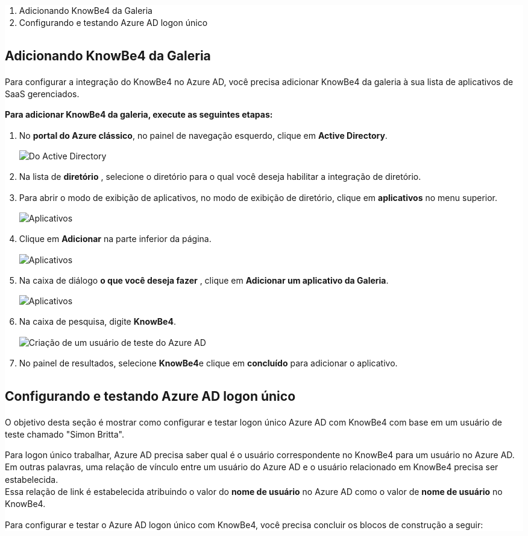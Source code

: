 1. Adicionando KnowBe4 da Galeria
2. Configurando e testando Azure AD logon único


## <a name="adding-knowbe4-from-the-gallery"></a>Adicionando KnowBe4 da Galeria
Para configurar a integração do KnowBe4 no Azure AD, você precisa adicionar KnowBe4 da galeria à sua lista de aplicativos de SaaS gerenciados.

**Para adicionar KnowBe4 da galeria, execute as seguintes etapas:**

1. No **portal do Azure clássico**, no painel de navegação esquerdo, clique em **Active Directory**. 

    ![Do Active Directory][1]

2. Na lista de **diretório** , selecione o diretório para o qual você deseja habilitar a integração de diretório.

3. Para abrir o modo de exibição de aplicativos, no modo de exibição de diretório, clique em **aplicativos** no menu superior.

    ![Aplicativos][2]

4. Clique em **Adicionar** na parte inferior da página.

    ![Aplicativos][3]

5. Na caixa de diálogo **o que você deseja fazer** , clique em **Adicionar um aplicativo da Galeria**.

    ![Aplicativos][4]

6. Na caixa de pesquisa, digite **KnowBe4**.

    ![Criação de um usuário de teste do Azure AD](./media/active-directory-saas-knowbe4-tutorial/tutorial_knowbe4_01.png)

7. No painel de resultados, selecione **KnowBe4**e clique em **concluído** para adicionar o aplicativo.


##  <a name="configuring-and-testing-azure-ad-single-sign-on"></a>Configurando e testando Azure AD logon único
O objetivo desta seção é mostrar como configurar e testar logon único Azure AD com KnowBe4 com base em um usuário de teste chamado "Simon Britta".

Para logon único trabalhar, Azure AD precisa saber qual é o usuário correspondente no KnowBe4 para um usuário no Azure AD. Em outras palavras, uma relação de vínculo entre um usuário do Azure AD e o usuário relacionado em KnowBe4 precisa ser estabelecida.  
Essa relação de link é estabelecida atribuindo o valor do **nome de usuário** no Azure AD como o valor de **nome de usuário** no KnowBe4.

Para configurar e testar o Azure AD logon único com KnowBe4, você precisa concluir os blocos de construção a seguir:


[1]: ./media/active-directory-saas-knowbe4-tutorial/tutorial_general_01.png
[2]: ./media/active-directory-saas-knowbe4-tutorial/tutorial_general_02.png
[3]: ./media/active-directory-saas-knowbe4-tutorial/tutorial_general_03.png
[4]: ./media/active-directory-saas-knowbe4-tutorial/tutorial_general_04.png
[6]: ./media/active-directory-saas-knowbe4-tutorial/tutorial_general_05.png
[10]: ./media/active-directory-saas-knowbe4-tutorial/tutorial_general_06.png
[11]: ./media/active-directory-saas-knowbe4-tutorial/tutorial_general_07.png
[20]: ./media/active-directory-saas-knowbe4-tutorial/tutorial_general_100.png
[200]: ./media/active-directory-saas-knowbe4-tutorial/tutorial_general_200.png
[201]: ./media/active-directory-saas-knowbe4-tutorial/tutorial_general_201.png
[203]: ./media/active-directory-saas-knowbe4-tutorial/tutorial_general_203.png
[204]: ./media/active-directory-saas-knowbe4-tutorial/tutorial_general_204.png
[205]: ./media/active-directory-saas-knowbe4-tutorial/tutorial_general_205.png